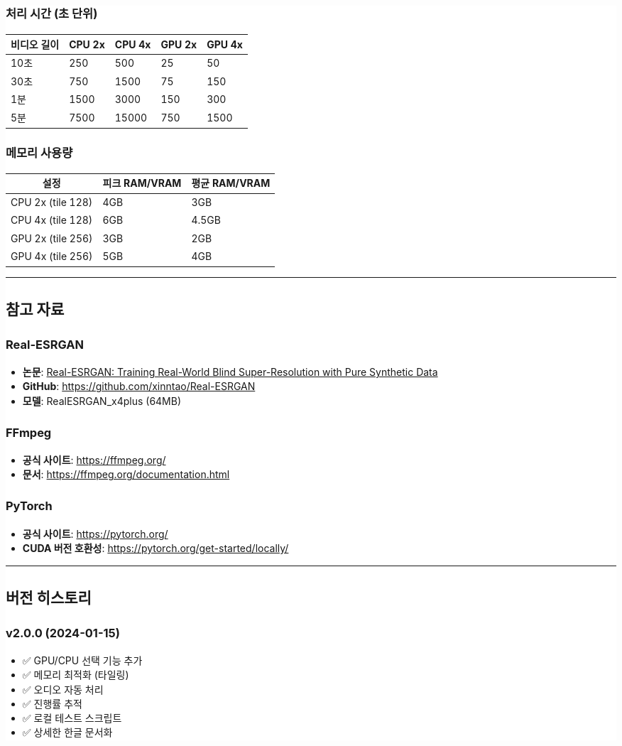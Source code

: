 ### 처리 시간 (초 단위)

| 비디오 길이 | CPU 2x | CPU 4x | GPU 2x | GPU 4x |
|----------|--------|--------|--------|--------|
| 10초 | 250 | 500 | 25 | 50 |
| 30초 | 750 | 1500 | 75 | 150 |
| 1분 | 1500 | 3000 | 150 | 300 |
| 5분 | 7500 | 15000 | 750 | 1500 |

### 메모리 사용량

| 설정 | 피크 RAM/VRAM | 평균 RAM/VRAM |
|-----|--------------|--------------|
| CPU 2x (tile 128) | 4GB | 3GB |
| CPU 4x (tile 128) | 6GB | 4.5GB |
| GPU 2x (tile 256) | 3GB | 2GB |
| GPU 4x (tile 256) | 5GB | 4GB |

---

## 참고 자료

### Real-ESRGAN
- **논문**: [Real-ESRGAN: Training Real-World Blind Super-Resolution with Pure Synthetic Data](https://arxiv.org/abs/2107.10833)
- **GitHub**: https://github.com/xinntao/Real-ESRGAN
- **모델**: RealESRGAN_x4plus (64MB)

### FFmpeg
- **공식 사이트**: https://ffmpeg.org/
- **문서**: https://ffmpeg.org/documentation.html

### PyTorch
- **공식 사이트**: https://pytorch.org/
- **CUDA 버전 호환성**: https://pytorch.org/get-started/locally/

---

## 버전 히스토리

### v2.0.0 (2024-01-15)
- ✅ GPU/CPU 선택 기능 추가
- ✅ 메모리 최적화 (타일링)
- ✅ 오디오 자동 처리
- ✅ 진행률 추적
- ✅ 로컬 테스트 스크립트
- ✅ 상세한 한글 문서화
